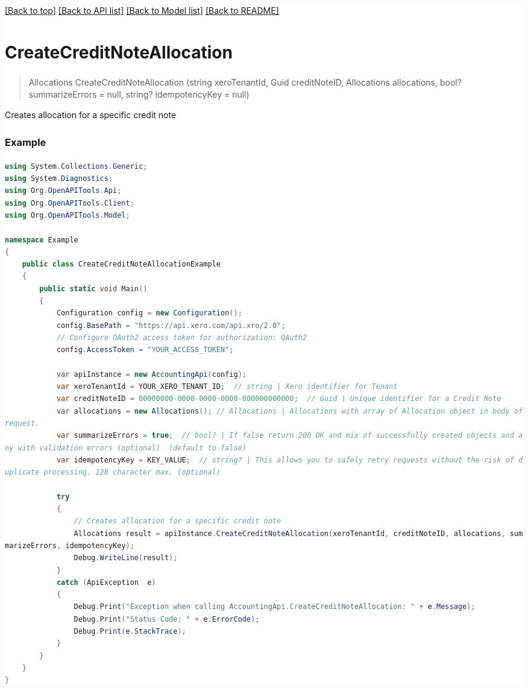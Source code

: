 [[Back to top]](#) [[Back to API list]](../README.md#documentation-for-api-endpoints) [[Back to Model list]](../README.md#documentation-for-models) [[Back to README]](../README.md)

<a id="createcreditnoteallocation"></a>
# **CreateCreditNoteAllocation**
> Allocations CreateCreditNoteAllocation (string xeroTenantId, Guid creditNoteID, Allocations allocations, bool? summarizeErrors = null, string? idempotencyKey = null)

Creates allocation for a specific credit note

### Example
```csharp
using System.Collections.Generic;
using System.Diagnostics;
using Org.OpenAPITools.Api;
using Org.OpenAPITools.Client;
using Org.OpenAPITools.Model;

namespace Example
{
    public class CreateCreditNoteAllocationExample
    {
        public static void Main()
        {
            Configuration config = new Configuration();
            config.BasePath = "https://api.xero.com/api.xro/2.0";
            // Configure OAuth2 access token for authorization: OAuth2
            config.AccessToken = "YOUR_ACCESS_TOKEN";

            var apiInstance = new AccountingApi(config);
            var xeroTenantId = YOUR_XERO_TENANT_ID;  // string | Xero identifier for Tenant
            var creditNoteID = 00000000-0000-0000-0000-000000000000;  // Guid | Unique identifier for a Credit Note
            var allocations = new Allocations(); // Allocations | Allocations with array of Allocation object in body of request.
            var summarizeErrors = true;  // bool? | If false return 200 OK and mix of successfully created objects and any with validation errors (optional)  (default to false)
            var idempotencyKey = KEY_VALUE;  // string? | This allows you to safely retry requests without the risk of duplicate processing. 128 character max. (optional) 

            try
            {
                // Creates allocation for a specific credit note
                Allocations result = apiInstance.CreateCreditNoteAllocation(xeroTenantId, creditNoteID, allocations, summarizeErrors, idempotencyKey);
                Debug.WriteLine(result);
            }
            catch (ApiException  e)
            {
                Debug.Print("Exception when calling AccountingApi.CreateCreditNoteAllocation: " + e.Message);
                Debug.Print("Status Code: " + e.ErrorCode);
                Debug.Print(e.StackTrace);
            }
        }
    }
}
```
